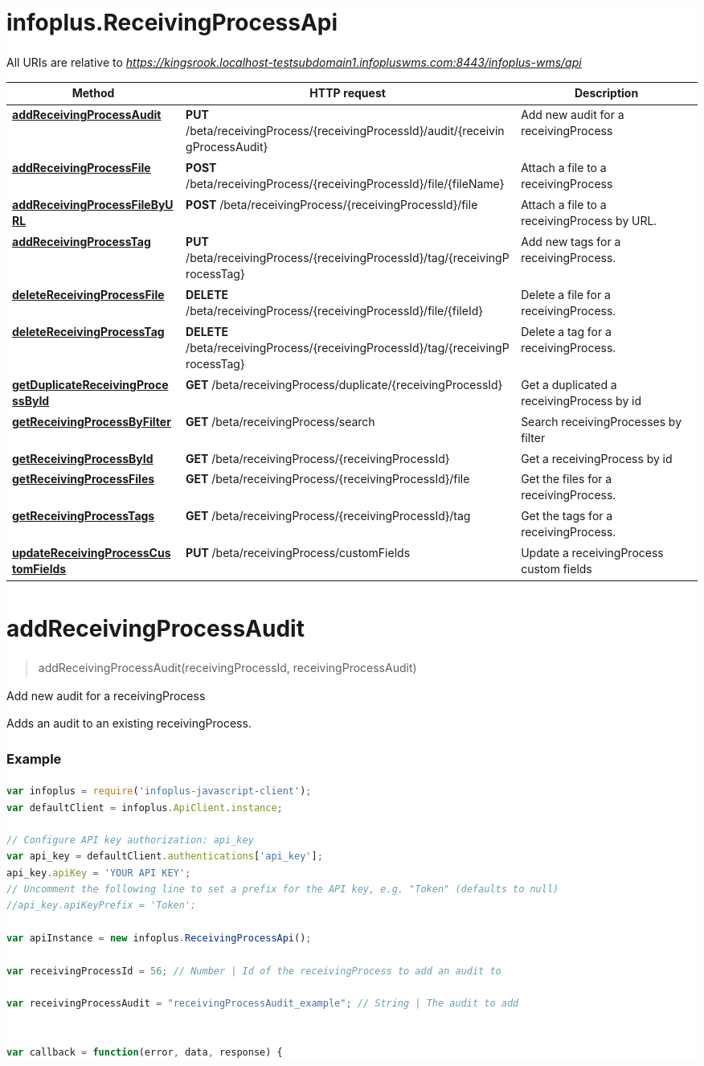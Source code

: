 # infoplus.ReceivingProcessApi

All URIs are relative to *https://kingsrook.localhost-testsubdomain1.infopluswms.com:8443/infoplus-wms/api*

Method | HTTP request | Description
------------- | ------------- | -------------
[**addReceivingProcessAudit**](ReceivingProcessApi.md#addReceivingProcessAudit) | **PUT** /beta/receivingProcess/{receivingProcessId}/audit/{receivingProcessAudit} | Add new audit for a receivingProcess
[**addReceivingProcessFile**](ReceivingProcessApi.md#addReceivingProcessFile) | **POST** /beta/receivingProcess/{receivingProcessId}/file/{fileName} | Attach a file to a receivingProcess
[**addReceivingProcessFileByURL**](ReceivingProcessApi.md#addReceivingProcessFileByURL) | **POST** /beta/receivingProcess/{receivingProcessId}/file | Attach a file to a receivingProcess by URL.
[**addReceivingProcessTag**](ReceivingProcessApi.md#addReceivingProcessTag) | **PUT** /beta/receivingProcess/{receivingProcessId}/tag/{receivingProcessTag} | Add new tags for a receivingProcess.
[**deleteReceivingProcessFile**](ReceivingProcessApi.md#deleteReceivingProcessFile) | **DELETE** /beta/receivingProcess/{receivingProcessId}/file/{fileId} | Delete a file for a receivingProcess.
[**deleteReceivingProcessTag**](ReceivingProcessApi.md#deleteReceivingProcessTag) | **DELETE** /beta/receivingProcess/{receivingProcessId}/tag/{receivingProcessTag} | Delete a tag for a receivingProcess.
[**getDuplicateReceivingProcessById**](ReceivingProcessApi.md#getDuplicateReceivingProcessById) | **GET** /beta/receivingProcess/duplicate/{receivingProcessId} | Get a duplicated a receivingProcess by id
[**getReceivingProcessByFilter**](ReceivingProcessApi.md#getReceivingProcessByFilter) | **GET** /beta/receivingProcess/search | Search receivingProcesses by filter
[**getReceivingProcessById**](ReceivingProcessApi.md#getReceivingProcessById) | **GET** /beta/receivingProcess/{receivingProcessId} | Get a receivingProcess by id
[**getReceivingProcessFiles**](ReceivingProcessApi.md#getReceivingProcessFiles) | **GET** /beta/receivingProcess/{receivingProcessId}/file | Get the files for a receivingProcess.
[**getReceivingProcessTags**](ReceivingProcessApi.md#getReceivingProcessTags) | **GET** /beta/receivingProcess/{receivingProcessId}/tag | Get the tags for a receivingProcess.
[**updateReceivingProcessCustomFields**](ReceivingProcessApi.md#updateReceivingProcessCustomFields) | **PUT** /beta/receivingProcess/customFields | Update a receivingProcess custom fields


<a name="addReceivingProcessAudit"></a>
# **addReceivingProcessAudit**
> addReceivingProcessAudit(receivingProcessId, receivingProcessAudit)

Add new audit for a receivingProcess

Adds an audit to an existing receivingProcess.

### Example
```javascript
var infoplus = require('infoplus-javascript-client');
var defaultClient = infoplus.ApiClient.instance;

// Configure API key authorization: api_key
var api_key = defaultClient.authentications['api_key'];
api_key.apiKey = 'YOUR API KEY';
// Uncomment the following line to set a prefix for the API key, e.g. "Token" (defaults to null)
//api_key.apiKeyPrefix = 'Token';

var apiInstance = new infoplus.ReceivingProcessApi();

var receivingProcessId = 56; // Number | Id of the receivingProcess to add an audit to

var receivingProcessAudit = "receivingProcessAudit_example"; // String | The audit to add


var callback = function(error, data, response) {
```